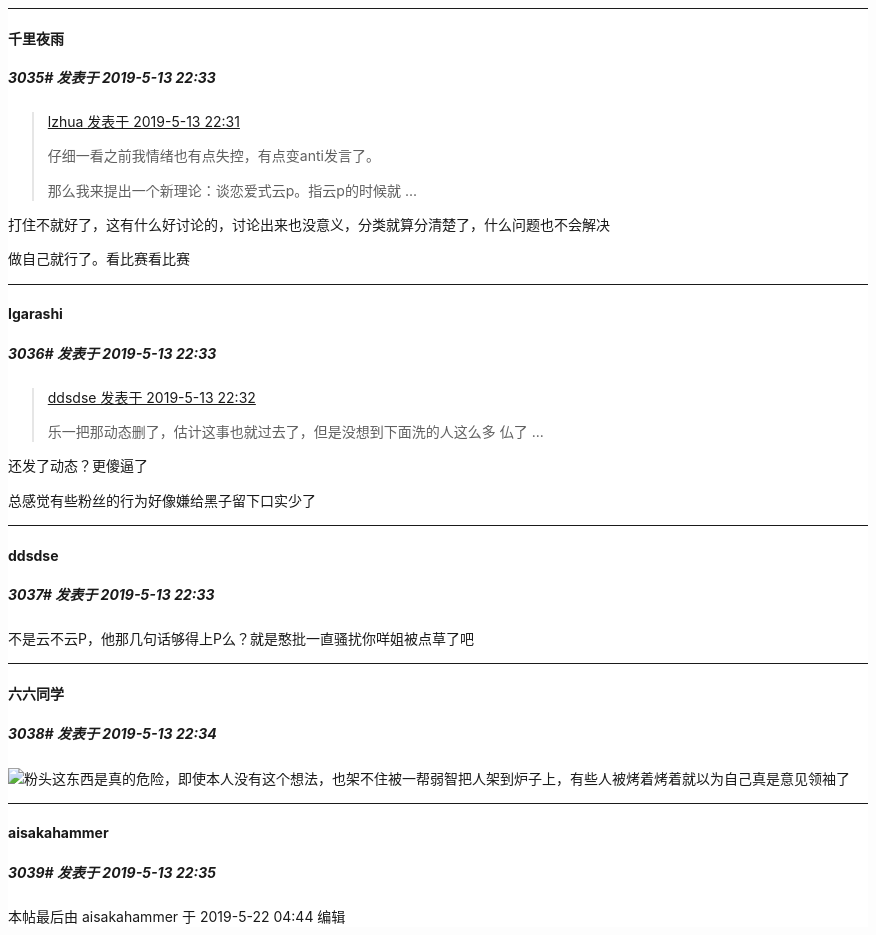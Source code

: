 
*****

####  千里夜雨  
##### 3035#       发表于 2019-5-13 22:33


<blockquote><a href="httphttps://bbs.saraba1st.com/2b/forum.php?mod=redirect&amp;goto=findpost&amp;pid=43681147&amp;ptid=1829754" target="_blank">lzhua 发表于 2019-5-13 22:31</a>

仔细一看之前我情绪也有点失控，有点变anti发言了。


那么我来提出一个新理论：谈恋爱式云p。指云p的时候就 ...</blockquote>
打住不就好了，这有什么好讨论的，讨论出来也没意义，分类就算分清楚了，什么问题也不会解决

做自己就行了。看比赛看比赛


*****

####  Igarashi  
##### 3036#       发表于 2019-5-13 22:33


<blockquote><a href="httphttps://bbs.saraba1st.com/2b/forum.php?mod=redirect&amp;goto=findpost&amp;pid=43681157&amp;ptid=1829754" target="_blank">ddsdse 发表于 2019-5-13 22:32</a>

乐一把那动态删了，估计这事也就过去了，但是没想到下面洗的人这么多 仏了 ...</blockquote>
还发了动态？更傻逼了

总感觉有些粉丝的行为好像嫌给黑子留下口实少了


*****

####  ddsdse  
##### 3037#       发表于 2019-5-13 22:33


不是云不云P，他那几句话够得上P么？就是憨批一直骚扰你咩姐被点草了吧


*****

####  六六同学  
##### 3038#       发表于 2019-5-13 22:34


<img src="https://static.saraba1st.com/image/smiley/face2017/067.png" referrerpolicy="no-referrer">粉头这东西是真的危险，即使本人没有这个想法，也架不住被一帮弱智把人架到炉子上，有些人被烤着烤着就以为自己真是意见领袖了


*****

####  aisakahammer  
##### 3039#       发表于 2019-5-13 22:35


 本帖最后由 aisakahammer 于 2019-5-22 04:44 编辑 
